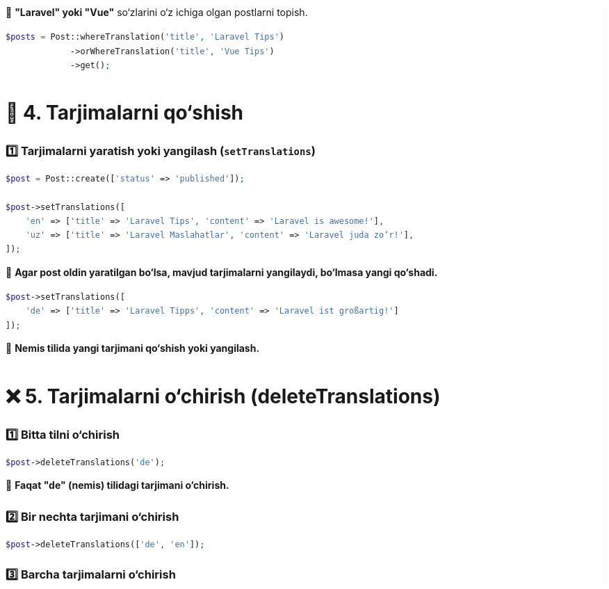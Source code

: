 <p data-start="2431" data-end="2504">🔹 <strong data-start="2434" data-end="2458">"Laravel" yoki "Vue"</strong> so‘zlarini o‘z ichiga olgan postlarni topish.</p>

```php
$posts = Post::whereTranslation('title', 'Laravel Tips')
             ->orWhereTranslation('title', 'Vue Tips')
             ->get();
```

# 📝 4. Tarjimalarni qo‘shish

<h3 data-start="2770" data-end="2838">1️⃣ <strong data-start="2778" data-end="2838">Tarjimalarni yaratish yoki yangilash (<code data-start="2818" data-end="2835">setTranslations</code>)</strong></h3>

```php
$post = Post::create(['status' => 'published']);

$post->setTranslations([
    'en' => ['title' => 'Laravel Tips', 'content' => 'Laravel is awesome!'],
    'uz' => ['title' => 'Laravel Maslahatlar', 'content' => 'Laravel juda zo‘r!'],
]);
```

<p data-start="3102" data-end="3200">🔹 <strong data-start="3105" data-end="3200">Agar post oldin yaratilgan bo‘lsa, mavjud tarjimalarni yangilaydi, bo‘lmasa yangi qo‘shadi.</strong></p>

```php
$post->setTranslations([
    'de' => ['title' => 'Laravel Tipps', 'content' => 'Laravel ist großartig!']
]);
```

<p data-start="3331" data-end="3391">🔹 <strong data-start="3334" data-end="3391">Nemis tilida yangi tarjimani qo‘shish yoki yangilash.</strong></p>

# ❌ 5. Tarjimalarni o‘chirish (deleteTranslations)

<h3 data-start="3463" data-end="3496">1️⃣ <strong data-start="3471" data-end="3496">Bitta tilni o‘chirish</strong></h3>

```php
$post->deleteTranslations('de');
```

<p data-start="3549" data-end="3604">🔹 <strong data-start="3552" data-end="3604">Faqat "de" (nemis) tilidagi tarjimani o‘chirish.</strong></p>

<h3 data-start="3615" data-end="3657">2️⃣ <strong data-start="3623" data-end="3657">Bir nechta tarjimani o‘chirish</strong></h3>

```php
$post->deleteTranslations(['de', 'en']);
```

<h3 data-start="3786" data-end="3827">3️⃣ <strong data-start="3794" data-end="3827">Barcha tarjimalarni o‘chirish</strong></h3>
